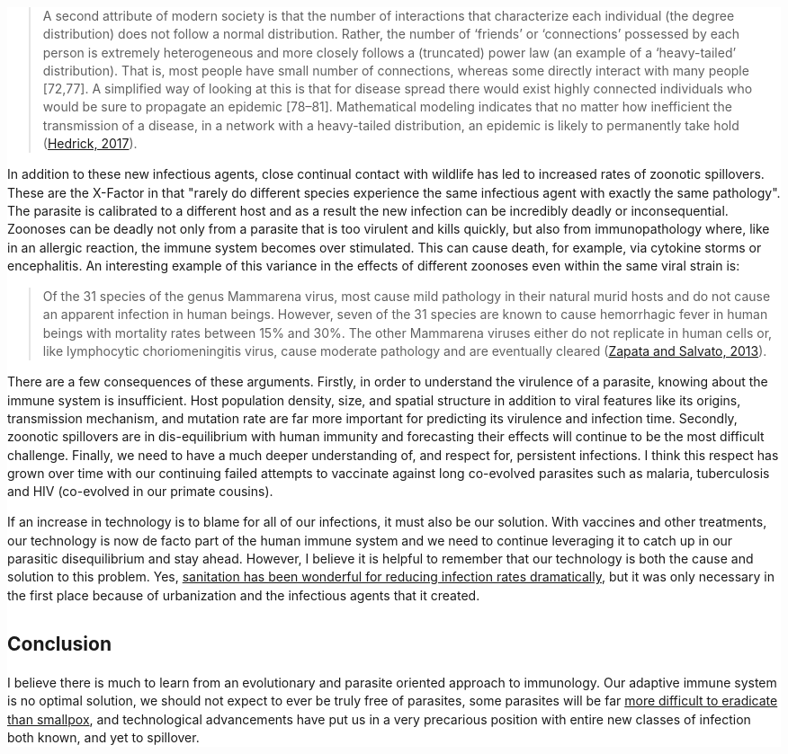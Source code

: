 > A second attribute of modern society is that the number of interactions that characterize each individual (the degree distribution) does not follow a normal distribution. Rather, the number of ‘friends’ or ‘connections’ possessed by each person is extremely heterogeneous and more closely follows a (truncated) power law (an example of a ‘heavy-tailed’ distribution). That is, most people have small number of connections, whereas some directly interact with many people
[72,77]. A simplified way of looking at this is that for disease spread there would exist highly connected individuals who would be sure to propagate an epidemic [78–81]. Mathematical modeling indicates that no matter how inefficient the transmission of a disease, in a network with a heavy-tailed distribution, an epidemic is likely to permanently take hold ([Hedrick, 2017](http://hedricklab.ucsd.edu/documents/Hedrick-CellReviews-2017.pdf)).

In addition to these new infectious agents, close continual contact with wildlife has led to increased rates of zoonotic spillovers. These are the X-Factor in that "rarely do different species experience the same infectious agent with exactly the same pathology". The parasite is calibrated to a different host and as a result the new infection can be incredibly deadly or inconsequential. Zoonoses can be deadly not only from a parasite that is too virulent and kills quickly, but also from immunopathology where, like in an allergic reaction, the immune system becomes over stimulated. This can cause death, for example, via cytokine storms or encephalitis. An interesting example of this variance in the effects of different zoonoses even within the same viral strain is:

> Of the 31 species of the genus Mammarena virus, most cause mild pathology in their natural murid hosts and do not cause an apparent infection in human beings. However, seven of the 31 species are known to cause hemorrhagic fever in human beings with mortality rates between 15% and 30%. The other Mammarena viruses either do not replicate in human cells or, like lymphocytic choriomeningitis virus, cause moderate pathology and are eventually cleared ([Zapata and Salvato, 2013](https://www.ncbi.nlm.nih.gov/pmc/articles/PMC3564120/)).

There are a few consequences of these arguments. Firstly, in order to understand the virulence of a parasite, knowing about the immune system is insufficient. Host population density, size, and spatial structure in addition to viral features like its origins, transmission mechanism, and mutation rate are far more important for predicting its virulence and infection time. Secondly, zoonotic spillovers are in dis-equilibrium with human immunity and forecasting their effects will continue to be the most difficult challenge. Finally, we need to have a much deeper understanding of, and respect for, persistent infections. I think this respect has grown over time with our continuing failed attempts to vaccinate against long co-evolved parasites such as malaria, tuberculosis and HIV (co-evolved in our primate cousins).

If an increase in technology is to blame for all of our infections, it must also be our solution. With vaccines and other treatments, our technology is now de facto part of the human immune system and we need to continue leveraging it to catch up in our parasitic disequilibrium and stay ahead. However, I believe it is helpful to remember that our technology is both the cause and solution to this problem. Yes, [sanitation has been wonderful for reducing infection rates dramatically](https://rootsofprogress.org/draining-the-swamp), but it was only necessary in the first place because of urbanization and the infectious agents that it created.

## Conclusion

I believe there is much to learn from an evolutionary and parasite oriented approach to immunology. Our adaptive immune system is no optimal solution, we should not expect to ever be truly free of parasites, some parasites will be far [more difficult to eradicate than smallpox](https://rootsofprogress.org/smallpox-and-vaccines), and technological advancements have put us in a very precarious position with entire new classes of infection both known, and yet to spillover.


[^parasiteDef]: To be precise, parasite here refers to: "infectious bacteria, fungi, parasitic invertebrates, and viruses".
[^gwern]: Thanks to a recent [Gwern](https://www.gwern.net/) newsletter for bringing the first of these pieces, [The Acquired Immune System: A Vantage from Beneath](http://hedricklab.ucsd.edu/documents/Hedrick-Immunity-2004.pdf) to my attention.
[^newThreats]: Living organisms are such energy rich targets for parasites that even if every parasite alive today went extinct, novel ones would spring into existence just as they have in the past. As far as mutation rates go, "bacteria can undergo 100,000 generations for each one of ours" ([source](http://hedricklab.ucsd.edu/documents/Hedrick-Immunity-2004.pdf)) with even higher generation and mutation rates for many viruses like HIV.
[^longevity]: Why do organisms age at different rates and live to a certain length? It seems like a major influence is the age at which a majority of a species dies from external factors ([Kirkwood and Austad, 2000](https://www.nature.com/articles/35041682)). Beyond this age, because the majority of the population has died and reproduced (which is of course also dependent on death), there is insufficient selection pressure for longevity. This manifests itself in a few possible ways: (i) deleterious mutations that cause death after a certain age are allowed to accumulate because they aren't selected for (called "selection shadow"); (ii) genes that support energy investment into cellular repair and maintenance aren't selected for ("disposable soma" theory); (iii) genes that benefit organisms early in life are favoured, even if they have negative effects at later ages (“pleiotropy theory”). [Kirkwood and Austad, 2000](https://www.nature.com/articles/35041682) review a number of fascinating experiments where the external death rate in fruit flies (Drosophila melanogaster) and nematodes ( Caenorhabditis elegans) is altered and causes subsequent alterations in longevity. An important consequence of this theory is that "Specific genes selected to promote ageing are unlikely to exist."
[^americanPlagues]: Dr. Hedrick notes in ["Understanding Immunity through the Lens of Disease Ecology"](http://hedricklab.ucsd.edu/documents/Hedrick-CellReviews-2017.pdf) that the Americas, even with their urbanizing civilizations such as the Mayan empire, did not see the same acute but short lived infectious agents emerge and gives one possible reason as the lack of large herd animals suitable for domestication. Elsewhere he acknowledges the stochastic nature of evolution in general. However, this serves as a tragic and excellent example of the Red Queen Hypothesis where the parasites evolved for more co-evolved European immune systems could wreak mass havoc: "With exposure, all the ravages of millennia rained down at once upon disease-naïve inhabitants, causing population losses between 50% and 90%. European contact resulted in multiple virgin soil epidemics horrifically played out over a great segment of the world’s population."